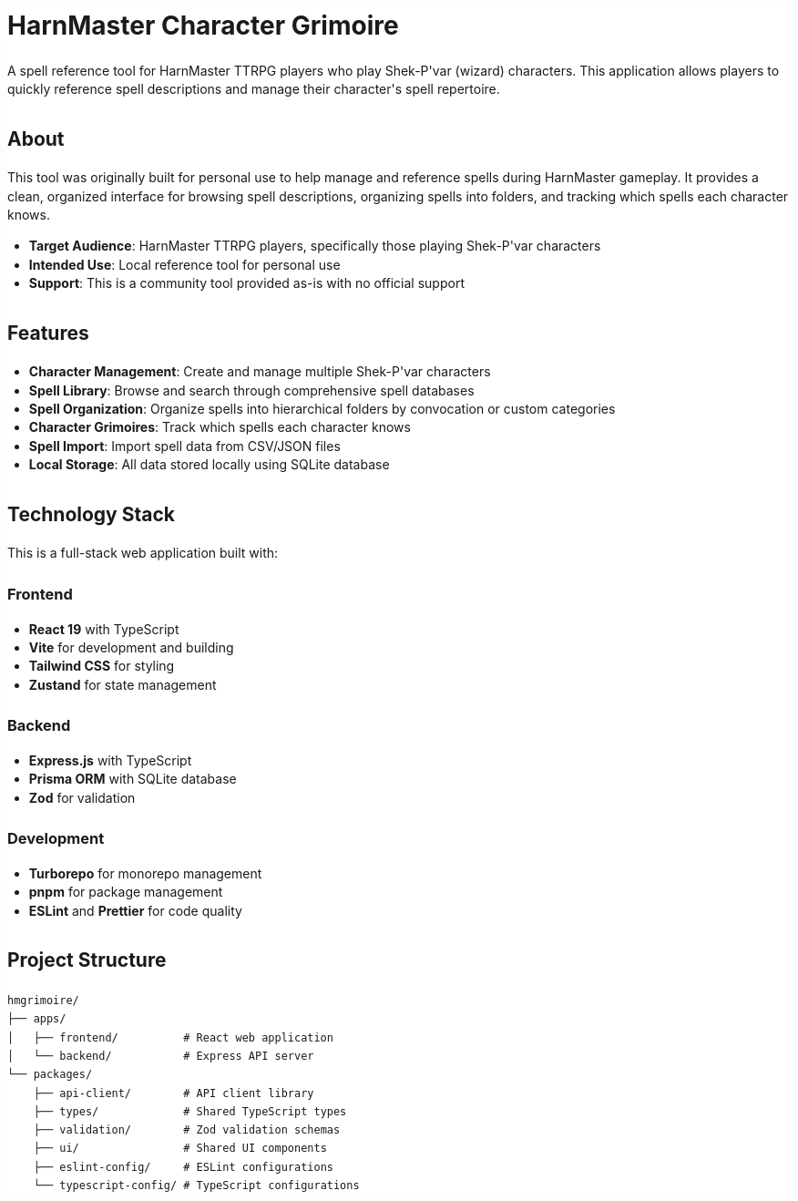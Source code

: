 # HarnMaster Character Grimoire

A spell reference tool for HarnMaster TTRPG players who play Shek-P'var (wizard) characters. This application allows players to quickly reference spell descriptions and manage their character's spell repertoire.

## About

This tool was originally built for personal use to help manage and reference spells during HarnMaster gameplay. It provides a clean, organized interface for browsing spell descriptions, organizing spells into folders, and tracking which spells each character knows.

- **Target Audience**: HarnMaster TTRPG players, specifically those playing Shek-P'var characters
- **Intended Use**: Local reference tool for personal use
- **Support**: This is a community tool provided as-is with no official support

## Features

- **Character Management**: Create and manage multiple Shek-P'var characters
- **Spell Library**: Browse and search through comprehensive spell databases
- **Spell Organization**: Organize spells into hierarchical folders by convocation or custom categories
- **Character Grimoires**: Track which spells each character knows
- **Spell Import**: Import spell data from CSV/JSON files
- **Local Storage**: All data stored locally using SQLite database

## Technology Stack

This is a full-stack web application built with:

### Frontend
- **React 19** with TypeScript
- **Vite** for development and building
- **Tailwind CSS** for styling
- **Zustand** for state management

### Backend
- **Express.js** with TypeScript
- **Prisma ORM** with SQLite database
- **Zod** for validation

### Development
- **Turborepo** for monorepo management
- **pnpm** for package management
- **ESLint** and **Prettier** for code quality

## Project Structure

```
hmgrimoire/
├── apps/
│   ├── frontend/          # React web application
│   └── backend/           # Express API server
└── packages/
    ├── api-client/        # API client library
    ├── types/             # Shared TypeScript types
    ├── validation/        # Zod validation schemas
    ├── ui/                # Shared UI components
    ├── eslint-config/     # ESLint configurations
    └── typescript-config/ # TypeScript configurations

```
